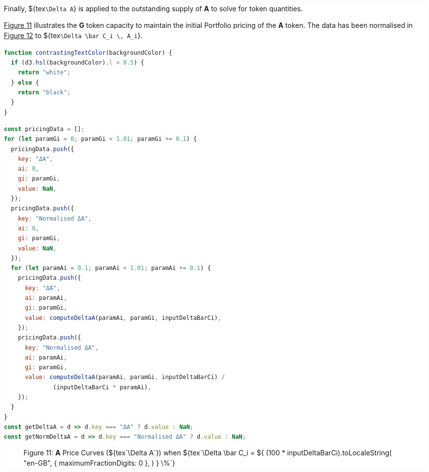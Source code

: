Finally, ${tex`\Delta A`} is applied to the outstanding supply of&nbsp;**A** to
solve for token quantities.

[Figure&nbsp;11](#figure-11) illustrates the **G**&nbsp;token capacity to
maintain the initial Portfolio pricing of the **A**&nbsp;token. The data has
been normalised in [Figure&nbsp;12](#figure-12)
to&nbsp;${tex`\Delta \bar C_i \, A_i`}.

```js
function contrastingTextColor(backgroundColor) {
  if (d3.hsl(backgroundColor).l < 0.5) {
    return "white";
  } else {
    return "black";
  }
}
```

```js
const pricingData = [];
for (let paramGi = 0; paramGi < 1.01; paramGi += 0.1) {
  pricingData.push({
    key: "ΔA",
    ai: 0,
    gi: paramGi,
    value: NaN,
  });
  pricingData.push({
    key: "Normalised ΔA",
    ai: 0,
    gi: paramGi,
    value: NaN,
  });
  for (let paramAi = 0.1; paramAi < 1.01; paramAi += 0.1) {
    pricingData.push({
      key: "ΔA",
      ai: paramAi,
      gi: paramGi,
      value: computeDeltaA(paramAi, paramGi, inputDeltaBarCi),
    });
    pricingData.push({
      key: "Normalised ΔA",
      ai: paramAi,
      gi: paramGi,
      value: computeDeltaA(paramAi, paramGi, inputDeltaBarCi) /
              (inputDeltaBarCi * paramAi),
    });
  }
}
const getDeltaA = d => d.key === "ΔA" ? d.value : NaN;
const getNormDeltaA = d => d.key === "Normalised ΔA" ? d.value : NaN;
```

<figure id="figure-11" class="u-center">
<figcaption>Figure&nbsp;11: <strong>A</strong>&nbsp;Price
  Curves&nbsp;(${tex`\Delta A`}) when ${tex`\Delta \bar C_i = ${
    (100 * inputDeltaBarCi).toLocaleString(
      "en-GB",
      { maximumFractionDigits: 0 },
    )
  } \%`}</figcaption>
